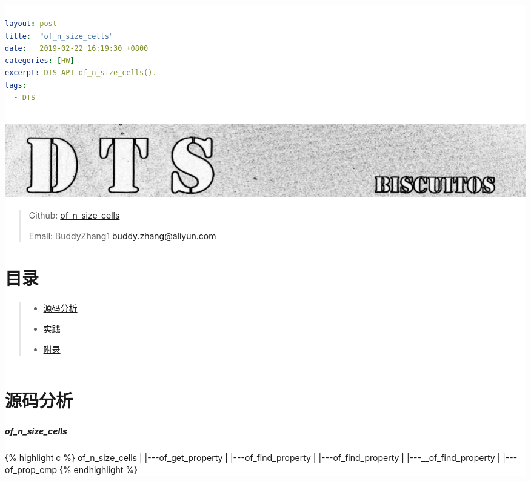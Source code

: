 ```yaml
---
layout: post
title:  "of_n_size_cells"
date:   2019-02-22 16:19:30 +0800
categories: [HW]
excerpt: DTS API of_n_size_cells().
tags:
  - DTS
---
```


![DTS](/assets/PDB/BiscuitOS/kernel/DEV000106.jpg)

> Github: [of_n_size_cells](https://github.com/BiscuitOS/HardStack/tree/master/Device-Tree/kernel/API/of_n_size_cells)
>
> Email: BuddyZhang1 <buddy.zhang@aliyun.com>

# 目录

> - [源码分析](#源码分析)
>
> - [实践](#实践)
>
> - [附录](#附录)

-----------------------------------

# <span id="源码分析">源码分析</span>

##### of_n_size_cells

{% highlight c %}
of_n_size_cells
|
|---of_get_property
    |
    |---of_find_property
        |
        |---of_find_property
            |
            |---__of_find_property
               |
               |---of_prop_cmp
{% endhighlight %}
